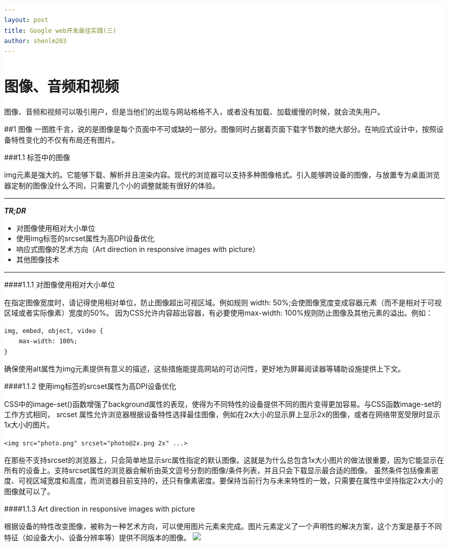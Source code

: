 ```yaml
---
layout: post
title: Google web开发最佳实践(三)
author: shenlm203
---
```


# 图像、音频和视频

图像、音频和视频可以吸引用户，但是当他们的出现与网站格格不入，或者没有加载、加载缓慢的时候，就会流失用户。


##1 图像
一图胜千言，说的是图像是每个页面中不可或缺的一部分。图像同时占据着页面下载字节数的绝大部分。在响应式设计中，按照设备特性变化的不仅有布局还有图片。

###1.1 标签中的图像

img元素是强大的。它能够下载、解析并且渲染内容。现代的浏览器可以支持多种图像格式。引入能够跨设备的图像，与放置专为桌面浏览器定制的图像没什么不同，只需要几个小的调整就能有很好的体验。

---
***TR;DR***

* 对图像使用相对大小单位
* 使用img标签的srcset属性为高DPI设备优化
* 响应式图像的艺术方向（Art direction in responsive images with picture）
* 其他图像技术

---

####1.1.1 对图像使用相对大小单位

在指定图像宽度时，请记得使用相对单位，防止图像超出可视区域。例如规则 width: 50%;会使图像宽度变成容器元素（而不是相对于可视区域或者实际像素）宽度的50%。
因为CSS允许内容超出容器，有必要使用max-width: 100%规则防止图像及其他元素的溢出。例如：


    img, embed, object, video {
        max-width: 100%;
    }

确保使用alt属性为img元素提供有意义的描述，这些措施能提高网站的可访问性，更好地为屏幕阅读器等辅助设施提供上下文。


####1.1.2 使用img标签的srcset属性为高DPI设备优化

CSS中的image-set()函数增强了background属性的表现，使得为不同特性的设备提供不同的图片变得更加容易。与CSS函数image-set的工作方式相同， srcset 属性允许浏览器根据设备特性选择最佳图像，例如在2x大小的显示屏上显示2x的图像，或者在网络带宽受限时显示1x大小的图片。

    <img src="photo.png" srcset="photo@2x.png 2x" ...>
    
在那些不支持srcset的浏览器上，只会简单地显示src属性指定的默认图像。这就是为什么总包含1x大小图片的做法很重要，因为它能显示在所有的设备上。支持srcset属性的浏览器会解析由英文逗号分割的图像/条件列表，并且只会下载显示最合适的图像。
虽然条件包括像素密度、可视区域宽度和高度，而浏览器目前支持的，还只有像素密度。要保持当前行为与未来特性的一致，只需要在属性中坚持指定2x大小的图像就可以了。


####1.1.3 Art direction in responsive images with picture

根据设备的特性改变图像，被称为一种艺术方向，可以使用图片元素来完成。图片元素定义了一个声明性的解决方案，这个方案是基于不同特征（如设备大小、设备分辨率等）提供不同版本的图像。
![](http://gtms04.alicdn.com/tps/i4/TB1BrpaGXXXXXXSXXXXFe2mIVXX-600-328.png)
